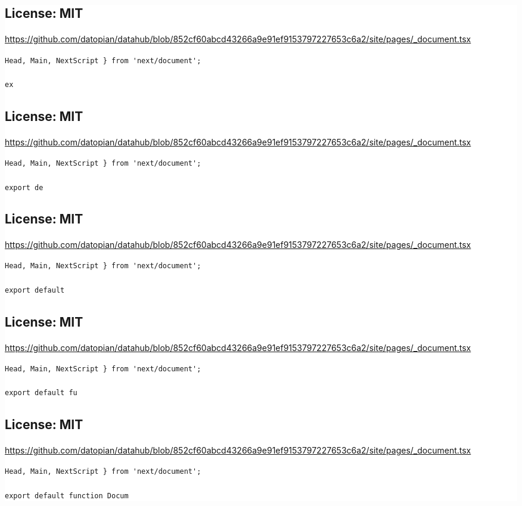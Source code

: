 
## License: MIT
https://github.com/datopian/datahub/blob/852cf60abcd43266a9e91ef9153797227653c6a2/site/pages/_document.tsx

```
Head, Main, NextScript } from 'next/document';

ex
```


## License: MIT
https://github.com/datopian/datahub/blob/852cf60abcd43266a9e91ef9153797227653c6a2/site/pages/_document.tsx

```
Head, Main, NextScript } from 'next/document';

export de
```


## License: MIT
https://github.com/datopian/datahub/blob/852cf60abcd43266a9e91ef9153797227653c6a2/site/pages/_document.tsx

```
Head, Main, NextScript } from 'next/document';

export default
```


## License: MIT
https://github.com/datopian/datahub/blob/852cf60abcd43266a9e91ef9153797227653c6a2/site/pages/_document.tsx

```
Head, Main, NextScript } from 'next/document';

export default fu
```


## License: MIT
https://github.com/datopian/datahub/blob/852cf60abcd43266a9e91ef9153797227653c6a2/site/pages/_document.tsx

```
Head, Main, NextScript } from 'next/document';

export default function Docum
```

